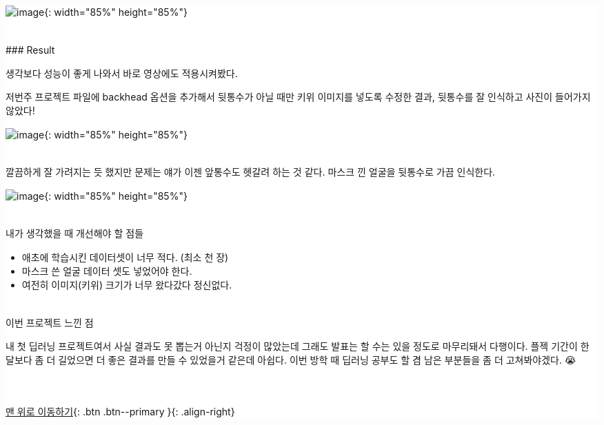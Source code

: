 ![image](https://user-images.githubusercontent.com/86834982/204511751-1920d7ca-b5d9-4d6a-8ee5-cfaa1d6a037f.png){: width="85%" height="85%"}   
 
  
   
<br/> 
### Result 

생각보다 성능이 좋게 나와서 바로 영상에도 적용시켜봤다. 

저번주 프로젝트 파일에 backhead 옵션을 추가해서 뒷통수가 아닐 때만 키위 이미지를 넣도록 수정한 결과, 뒷통수를 잘 인식하고 사진이 들어가지 않았다!  

![image](https://user-images.githubusercontent.com/86834982/204511784-79d23dba-a95f-4546-9c3b-215ebebba178.png){: width="85%" height="85%"}  

<br/> 
깔끔하게 잘 가려지는 듯 했지만 문제는 얘가 이젠 앞통수도 헷갈려 하는 것 같다. 마스크 낀 얼굴을 뒷통수로 가끔 인식한다. 

![image](https://user-images.githubusercontent.com/86834982/204511762-9e347384-4700-4d37-ac32-bc3f3a6af6c6.png){: width="85%" height="85%"}  

<br/> 
내가 생각했을 때 개선해야 할 점들 

- 애초에 학습시킨 데이터셋이 너무 적다. (최소 천 장)
- 마스크 쓴 얼굴 데이터 셋도 넣었어야 한다.
- 여전히 이미지(키위) 크기가 너무 왔다갔다 정신없다.

<br/> 
이번 프로젝트 느낀 점

내 첫 딥러닝 프로젝트여서 사실 결과도 못 뽑는거 아닌지 걱정이 많았는데 그래도 발표는 할 수는 있을 정도로 마무리돼서 다행이다. 플젝 기간이 한 달보다 좀 더 길었으면 더 좋은 결과를 만들 수 있었을거 같은데 아쉽다. 이번 방학 때 딥러닝 공부도 할 겸 남은 부분들을 좀 더 고쳐봐야겠다. 😭


<br/><br/>
[맨 위로 이동하기](#){: .btn .btn--primary }{: .align-right}
